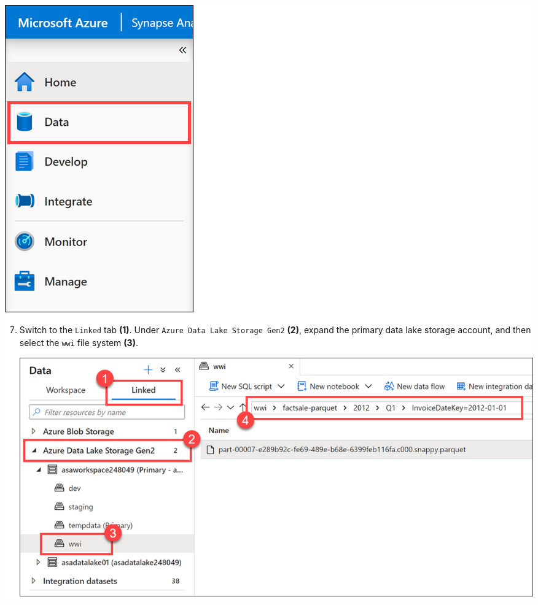    ![Open Data hub in Synapse Analytics Studio](./media/data-hub.png)

7. Switch to the `Linked` tab **(1)**. Under `Azure Data Lake Storage Gen2` **(2)**, expand the primary data lake storage account, and then select the `wwi` file system **(3)**.

   ![The ADLS Gen2 storage account is selected.](media/storage-factsale-parquet.png "ADLS Gen2 storage account")
